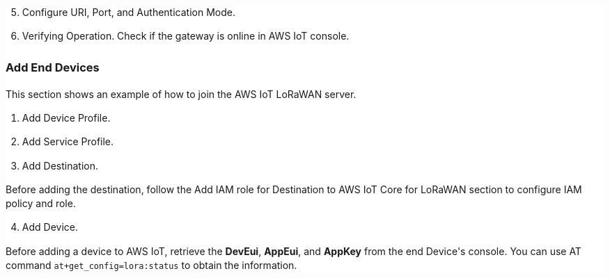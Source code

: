 
5. Configure URI, Port, and Authentication Mode.


<rk-img
  src="/assets/images/wisgate/rak7268/supported-lora-network-servers/aws/5.configure.png"
  width="100%"
  caption="Configuring URI, Port, and Authentication Mode"
/>


6. Verifying Operation. Check if the gateway is online in AWS IoT console.


<rk-img
  src="/assets/images/wisgate/rak7268/supported-lora-network-servers/aws/6.verify.png"
  width="100%"
  caption="Verifying Operation"
/>


### Add End Devices

This section shows an example of how to join the AWS IoT LoRaWAN server.

1. Add Device Profile.

<rk-img
  src="/assets/images/wisgate/rak7268/supported-lora-network-servers/aws/7.add-device-profile.png"
  width="70%"
  caption="Adding the Device Profile"
/>


2. Add Service Profile.

<rk-img
  src="/assets/images/wisgate/rak7268/supported-lora-network-servers/aws/8.device-profile.png"
  width="70%"
  caption="Adding the Service Profile"
/>


3. Add Destination.

Before adding the destination, follow the Add IAM role for Destination to AWS IoT Core for LoRaWAN section to configure IAM policy and role.


<rk-img
  src="/assets/images/wisgate/rak7268/supported-lora-network-servers/aws/9.add-destination.png"
  width="70%"
  caption="Adding Destination"
/>


4. Add Device.

Before adding a device to AWS IoT, retrieve the **DevEui**, **AppEui**, and **AppKey** from the end Device's console. You can use AT command `at+get_config=lora:status` to obtain the information.
